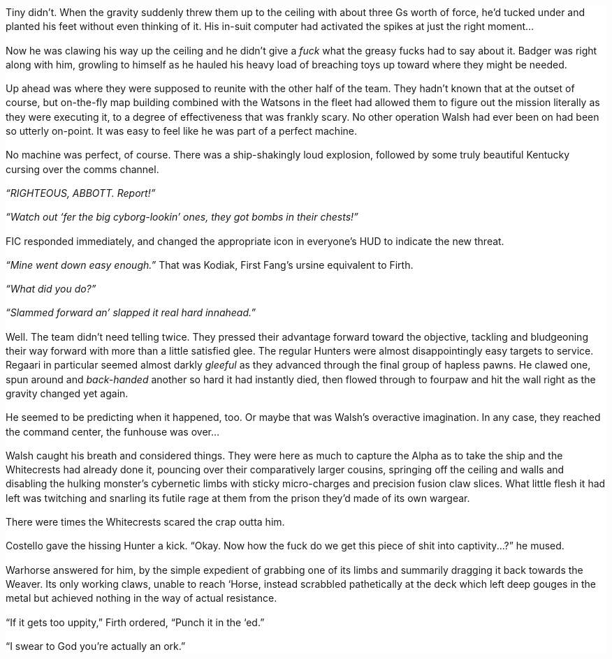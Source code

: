 Tiny didn’t. When the gravity suddenly threw them up to the ceiling with about three Gs worth of force, he’d tucked under and planted his feet without even thinking of it. His in-suit computer had activated the spikes at just the right moment…

Now he was clawing his way up the ceiling and he didn’t give a *fuck* what the greasy fucks had to say about it. Badger was right along with him, growling to himself as he hauled his heavy load of breaching toys up toward where they might be needed.

Up ahead was where they were supposed to reunite with the other half of the team. They hadn’t known that at the outset of course, but on-the-fly map building combined with the Watsons in the fleet had allowed them to figure out the mission literally as they were executing it, to a degree of effectiveness that was frankly scary. No other operation Walsh had ever been on had been so utterly on-point. It was easy to feel like he was part of a perfect machine.

No machine was perfect, of course. There was a ship-shakingly loud explosion, followed by some truly beautiful Kentucky cursing over the comms channel.

*“RIGHTEOUS, ABBOTT. Report!”*

*“Watch out ‘fer the big cyborg-lookin’ ones, they got bombs in their chests!”*

FIC responded immediately, and changed the appropriate icon in everyone’s HUD to indicate the new threat.

*“Mine went down easy enough.”* That was Kodiak, First Fang’s ursine equivalent to Firth.

*“What did you do?”*

*“Slammed forward an’ slapped it real hard innahead.”*

Well. The team didn’t need telling twice. They pressed their advantage forward toward the objective, tackling and bludgeoning their way forward with more than a little satisfied glee. The regular Hunters were almost disappointingly easy targets to service. Regaari in particular seemed almost darkly *gleeful* as they advanced through the final group of hapless pawns. He clawed one, spun around and *back-handed* another so hard it had instantly died, then flowed through to fourpaw and hit the wall right as the gravity changed yet again.

He seemed to be predicting when it happened, too. Or maybe that was Walsh’s overactive imagination. In any case, they reached the command center, the funhouse was over…

Walsh caught his breath and considered things. They were here as much to capture the Alpha as to take the ship and the Whitecrests had already done it, pouncing over their comparatively larger cousins, springing off the ceiling and walls and disabling the hulking monster’s cybernetic limbs with sticky micro-charges and precision fusion claw slices. What little flesh it had left was twitching and snarling its futile rage at them from the prison they’d made of its own wargear.

There were times the Whitecrests scared the crap outta him.

Costello gave the hissing Hunter a kick. “Okay. Now how the fuck do we get this piece of shit into captivity...?” he mused.

Warhorse answered for him, by the simple expedient of grabbing one of its limbs and summarily dragging it back towards the Weaver. Its only working claws, unable to reach ‘Horse, instead scrabbled pathetically at the deck which left deep gouges in the metal but achieved nothing in the way of actual resistance.

“If it gets too uppity,” Firth ordered, “Punch it in the ‘ed.”

“I swear to God you’re actually an ork.”
